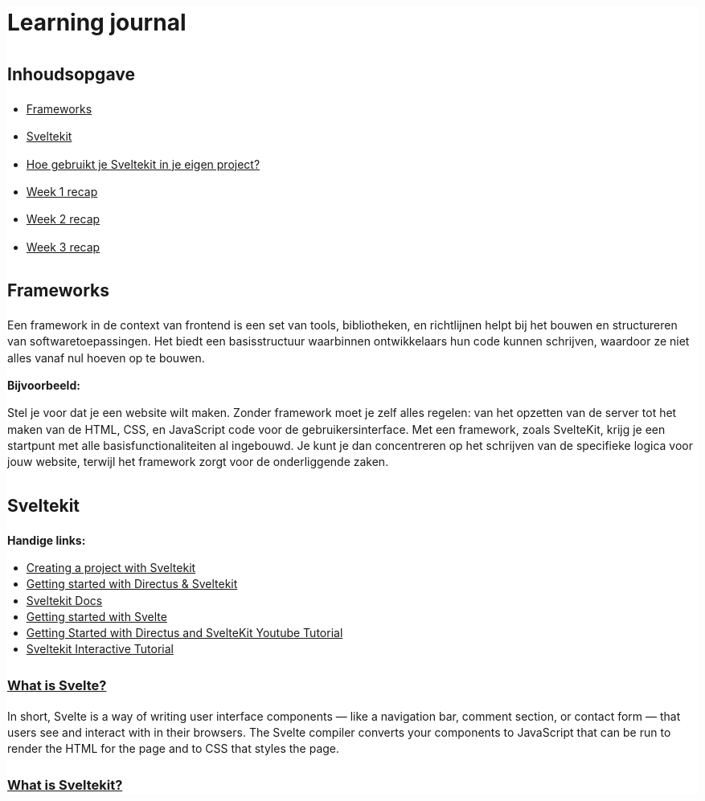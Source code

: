 # Learning journal

## Inhoudsopgave

- [Frameworks](#frameworks)
- [Sveltekit](#sveltekit)
- [Hoe gebruikt je Sveltekit in je eigen project?](#hoe-gebruik-je-sveltekit-in-je-eigen-project)

- [Week 1 recap](#week-1-recap)
- [Week 2 recap](#week-2-recap)
- [Week 3 recap](#week-3-recap)

## Frameworks

Een framework in de context van frontend is een set van tools, bibliotheken, en richtlijnen helpt bij het bouwen en structureren van softwaretoepassingen. Het biedt een basisstructuur waarbinnen ontwikkelaars hun code kunnen schrijven, waardoor ze niet alles vanaf nul hoeven op te bouwen.

**Bijvoorbeeld:**

Stel je voor dat je een website wilt maken. Zonder framework moet je zelf alles regelen: van het opzetten van de server tot het maken van de HTML, CSS, en JavaScript code voor de gebruikersinterface. Met een framework, zoals SvelteKit, krijg je een startpunt met alle basisfunctionaliteiten al ingebouwd. Je kunt je dan concentreren op het schrijven van de specifieke logica voor jouw website, terwijl het framework zorgt voor de onderliggende zaken.

## Sveltekit

**Handige links:**

- [Creating a project with Sveltekit](https://kit.svelte.dev/docs/creating-a-project)
- [Getting started with Directus & Sveltekit](https://docs.directus.io/blog/getting-started-directus-sveltekit.html)
- [Sveltekit Docs](https://kit.svelte.dev/docs/introduction)
- [Getting started with Svelte](https://developer.mozilla.org/en-US/docs/Learn/Tools_and_testing/Client-side_JavaScript_frameworks/Svelte_getting_started)
- [Getting Started with Directus and SvelteKit Youtube Tutorial](https://www.youtube.com/watch?v=V-RyeZu_Z20)
- [Sveltekit Interactive Tutorial](https://learn.svelte.dev/tutorial/introducing-sveltekit)

### [What is Svelte?](https://kit.svelte.dev/docs/introduction#what-is-svelte)

In short, Svelte is a way of writing user interface components — like a navigation bar, comment section, or contact form — that users see and interact with in their browsers. The Svelte compiler converts your components to JavaScript that can be run to render the HTML for the page and to CSS that styles the page. 

### [What is Sveltekit?](https://kit.svelte.dev/docs/introduction#what-is-sveltekit)
